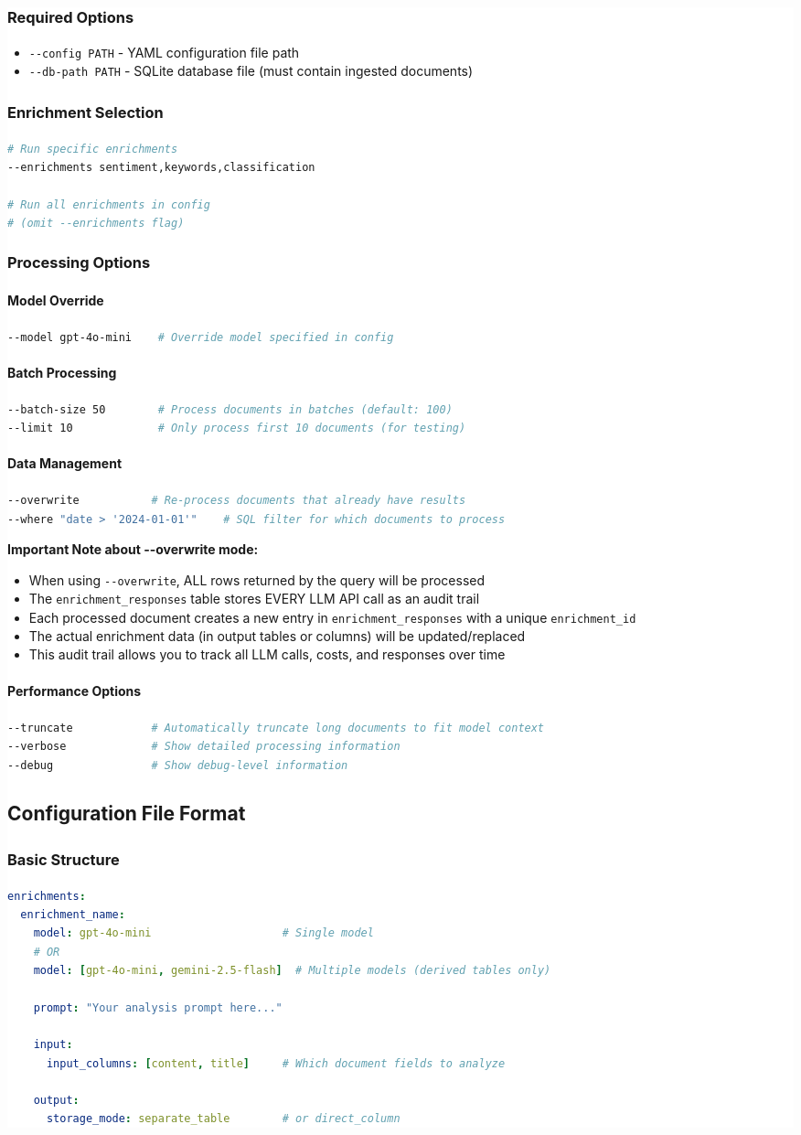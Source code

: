 ### Required Options
- `--config PATH` - YAML configuration file path
- `--db-path PATH` - SQLite database file (must contain ingested documents)

### Enrichment Selection
```bash
# Run specific enrichments
--enrichments sentiment,keywords,classification

# Run all enrichments in config
# (omit --enrichments flag)
```

### Processing Options

#### Model Override
```bash
--model gpt-4o-mini    # Override model specified in config
```

#### Batch Processing
```bash
--batch-size 50        # Process documents in batches (default: 100)
--limit 10             # Only process first 10 documents (for testing)
```

#### Data Management
```bash
--overwrite           # Re-process documents that already have results
--where "date > '2024-01-01'"    # SQL filter for which documents to process
```

**Important Note about --overwrite mode:**
- When using `--overwrite`, ALL rows returned by the query will be processed
- The `enrichment_responses` table stores EVERY LLM API call as an audit trail
- Each processed document creates a new entry in `enrichment_responses` with a unique `enrichment_id`
- The actual enrichment data (in output tables or columns) will be updated/replaced
- This audit trail allows you to track all LLM calls, costs, and responses over time

#### Performance Options
```bash
--truncate            # Automatically truncate long documents to fit model context
--verbose             # Show detailed processing information
--debug               # Show debug-level information
```

## Configuration File Format

### Basic Structure
```yaml
enrichments:
  enrichment_name:
    model: gpt-4o-mini                    # Single model
    # OR
    model: [gpt-4o-mini, gemini-2.5-flash]  # Multiple models (derived tables only)
    
    prompt: "Your analysis prompt here..."
    
    input:
      input_columns: [content, title]     # Which document fields to analyze
    
    output:
      storage_mode: separate_table        # or direct_column
```